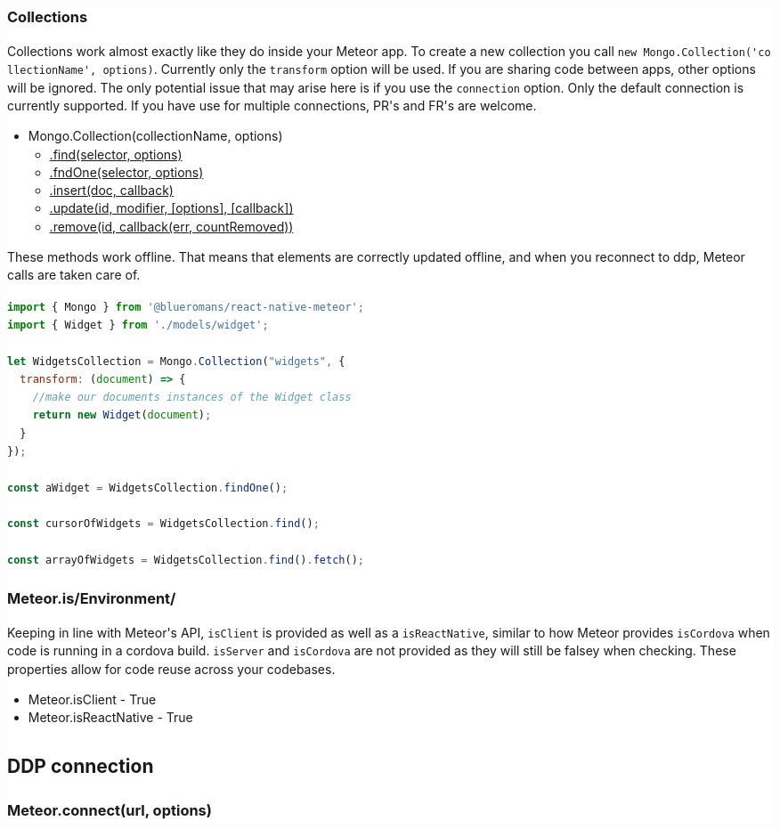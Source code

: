 ### Collections

Collections work almost exactly like they do inside your Meteor app. To create a new collection you call `new Mongo.Collection('collectionName', options)`. Currently only the `transform` option will be used. If you are sharing code between apps, other options will be ignored. The only potential issue that may arise here is if you use the `connection` option. Only the default connection is currently supported. If you have use for multiple connections, PR's and FR's are welcome.

- Mongo.Collection(collectionName, options)
  - [.find(selector, options)](https://docs.meteor.com/api/collections.html#Mongo-Collection-find)
  - [.fndOne(selector, options)](https://docs.meteor.com/api/collections.html#Mongo-Collection-findOne)
  - [.insert(doc, callback)](https://docs.meteor.com/api/collections.html#Mongo-Collection-insert)
  - [.update(id, modifier, [options], [callback])](https://docs.meteor.com/api/collections.html#Mongo-Collection-update)
  - [.remove(id, callback(err, countRemoved))](https://docs.meteor.com/api/collections.html#Mongo-Collection-remove)

These methods work offline. That means that elements are correctly updated offline, and when you reconnect to ddp, Meteor calls are taken care of.

```javascript
import { Mongo } from '@blueromans/react-native-meteor';
import { Widget } from './models/widget';

let WidgetsCollection = Mongo.Collection("widgets", {
  transform: (document) => {
    //make our documents instances of the Widget class
    return new Widget(document);
  }
});

const aWidget = WidgetsCollection.findOne();

const cursorOfWidgets = WidgetsCollection.find();

const arrayOfWidgets = WidgetsCollection.find().fetch();
```


### Meteor.is/Environment/

Keeping in line with Meteor's API, `isClient` is provided as well as a `isReactNative`, similar to how Meteor provides `isCordova` when code is running in a cordova build. `isServer` and `isCordova` are not provided as they will still be falsey when checking. These properties allow for code reuse across your codebases.

- Meteor.isClient - True
- Meteor.isReactNative - True

## DDP connection

### Meteor.connect(url, options)
